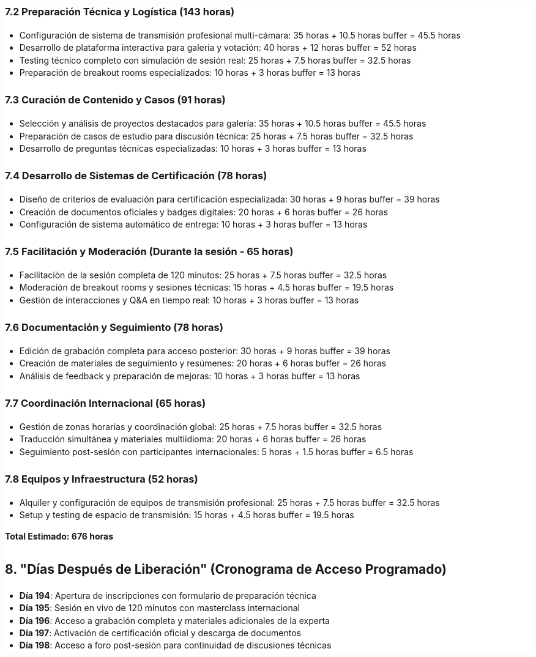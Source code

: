 ### 7.2 Preparación Técnica y Logística (143 horas)
- Configuración de sistema de transmisión profesional multi-cámara: 35 horas + 10.5 horas buffer = 45.5 horas
- Desarrollo de plataforma interactiva para galería y votación: 40 horas + 12 horas buffer = 52 horas
- Testing técnico completo con simulación de sesión real: 25 horas + 7.5 horas buffer = 32.5 horas
- Preparación de breakout rooms especializados: 10 horas + 3 horas buffer = 13 horas

### 7.3 Curación de Contenido y Casos (91 horas)
- Selección y análisis de proyectos destacados para galería: 35 horas + 10.5 horas buffer = 45.5 horas
- Preparación de casos de estudio para discusión técnica: 25 horas + 7.5 horas buffer = 32.5 horas
- Desarrollo de preguntas técnicas especializadas: 10 horas + 3 horas buffer = 13 horas

### 7.4 Desarrollo de Sistemas de Certificación (78 horas)
- Diseño de criterios de evaluación para certificación especializada: 30 horas + 9 horas buffer = 39 horas
- Creación de documentos oficiales y badges digitales: 20 horas + 6 horas buffer = 26 horas
- Configuración de sistema automático de entrega: 10 horas + 3 horas buffer = 13 horas

### 7.5 Facilitación y Moderación (Durante la sesión - 65 horas)
- Facilitación de la sesión completa de 120 minutos: 25 horas + 7.5 horas buffer = 32.5 horas
- Moderación de breakout rooms y sesiones técnicas: 15 horas + 4.5 horas buffer = 19.5 horas
- Gestión de interacciones y Q&A en tiempo real: 10 horas + 3 horas buffer = 13 horas

### 7.6 Documentación y Seguimiento (78 horas)
- Edición de grabación completa para acceso posterior: 30 horas + 9 horas buffer = 39 horas
- Creación de materiales de seguimiento y resúmenes: 20 horas + 6 horas buffer = 26 horas
- Análisis de feedback y preparación de mejoras: 10 horas + 3 horas buffer = 13 horas

### 7.7 Coordinación Internacional (65 horas)
- Gestión de zonas horarias y coordinación global: 25 horas + 7.5 horas buffer = 32.5 horas
- Traducción simultánea y materiales multiidioma: 20 horas + 6 horas buffer = 26 horas
- Seguimiento post-sesión con participantes internacionales: 5 horas + 1.5 horas buffer = 6.5 horas

### 7.8 Equipos y Infraestructura (52 horas)
- Alquiler y configuración de equipos de transmisión profesional: 25 horas + 7.5 horas buffer = 32.5 horas
- Setup y testing de espacio de transmisión: 15 horas + 4.5 horas buffer = 19.5 horas

**Total Estimado: 676 horas**

## 8. "Días Después de Liberación" (Cronograma de Acceso Programado)

- **Día 194**: Apertura de inscripciones con formulario de preparación técnica
- **Día 195**: Sesión en vivo de 120 minutos con masterclass internacional
- **Día 196**: Acceso a grabación completa y materiales adicionales de la experta
- **Día 197**: Activación de certificación oficial y descarga de documentos
- **Día 198**: Acceso a foro post-sesión para continuidad de discusiones técnicas
